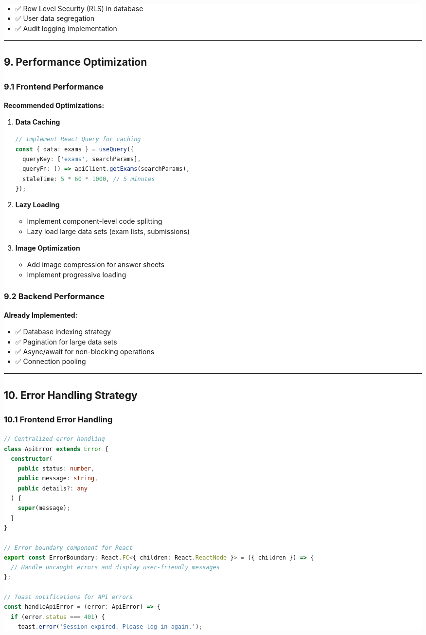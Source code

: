 - ✅ Row Level Security (RLS) in database
- ✅ User data segregation
- ✅ Audit logging implementation

---

## 9. Performance Optimization

### 9.1 Frontend Performance

**Recommended Optimizations:**

1. **Data Caching**
   ```typescript
   // Implement React Query for caching
   const { data: exams } = useQuery({
     queryKey: ['exams', searchParams],
     queryFn: () => apiClient.getExams(searchParams),
     staleTime: 5 * 60 * 1000, // 5 minutes
   });
   ```

2. **Lazy Loading**
   - Implement component-level code splitting
   - Lazy load large data sets (exam lists, submissions)

3. **Image Optimization**
   - Add image compression for answer sheets
   - Implement progressive loading

### 9.2 Backend Performance

**Already Implemented:**
- ✅ Database indexing strategy
- ✅ Pagination for large data sets
- ✅ Async/await for non-blocking operations
- ✅ Connection pooling

---

## 10. Error Handling Strategy

### 10.1 Frontend Error Handling

```typescript
// Centralized error handling
class ApiError extends Error {
  constructor(
    public status: number,
    public message: string,
    public details?: any
  ) {
    super(message);
  }
}

// Error boundary component for React
export const ErrorBoundary: React.FC<{ children: React.ReactNode }> = ({ children }) => {
  // Handle uncaught errors and display user-friendly messages
};

// Toast notifications for API errors
const handleApiError = (error: ApiError) => {
  if (error.status === 401) {
    toast.error('Session expired. Please log in again.');
```